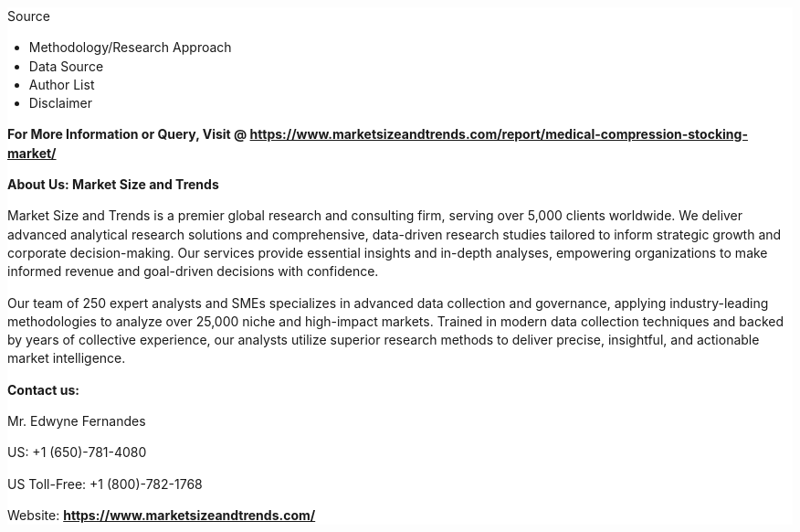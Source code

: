 Source</strong></p><ul><li>Methodology/Research Approach</li><li>Data Source</li><li>Author List</li><li>Disclaimer</li></ul></p><p><strong>For More Information or Query, Visit @ <a href="https://www.marketsizeandtrends.com/report/medical-compression-stocking-market/">https://www.marketsizeandtrends.com/report/medical-compression-stocking-market/</a></strong></p><p><strong>About Us: Market Size and Trends</strong></p><p>Market Size and Trends is a premier global research and consulting firm, serving over 5,000 clients worldwide. We deliver advanced analytical research solutions and comprehensive, data-driven research studies tailored to inform strategic growth and corporate decision-making. Our services provide essential insights and in-depth analyses, empowering organizations to make informed revenue and goal-driven decisions with confidence.</p><p>Our team of 250 expert analysts and SMEs specializes in advanced data collection and governance, applying industry-leading methodologies to analyze over 25,000 niche and high-impact markets. Trained in modern data collection techniques and backed by years of collective experience, our analysts utilize superior research methods to deliver precise, insightful, and actionable market intelligence.</p><p><strong>Contact us:</strong></p><p>Mr. Edwyne Fernandes</p><p>US: +1 (650)-781-4080</p><p>US Toll-Free: +1 (800)-782-1768</p><p>Website: <strong><a href="https://www.marketsizeandtrends.com/">https://www.marketsizeandtrends.com/</a></strong></p>
